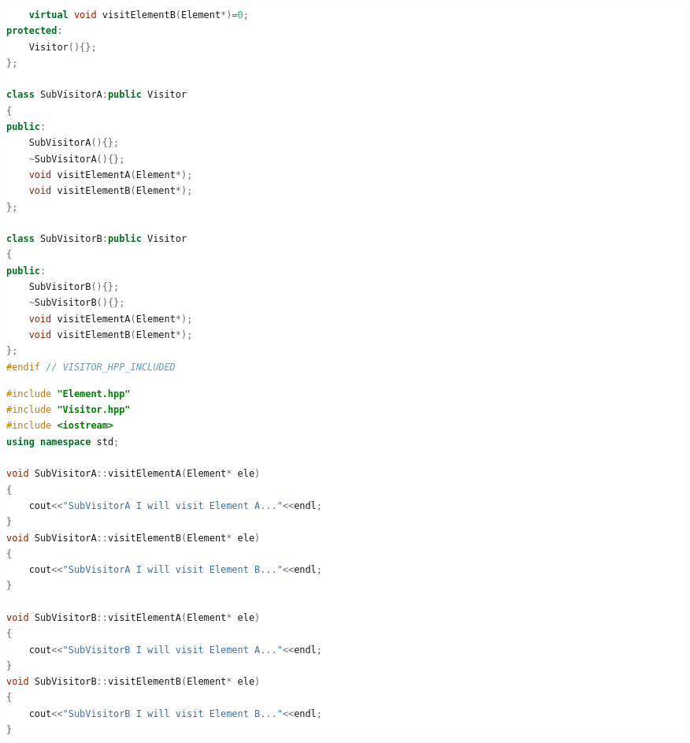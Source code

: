 ```cpp
    virtual void visitElementB(Element*)=0;
protected:
    Visitor(){};
};

class SubVisitorA:public Visitor
{
public:
    SubVisitorA(){};
    ~SubVisitorA(){};
    void visitElementA(Element*);
    void visitElementB(Element*);
};

class SubVisitorB:public Visitor
{
public:
    SubVisitorB(){};
    ~SubVisitorB(){};
    void visitElementA(Element*);
    void visitElementB(Element*);
};
#endif // VISITOR_HPP_INCLUDED
```


```cpp
#include "Element.hpp"
#include "Visitor.hpp"
#include <iostream>
using namespace std;

void SubVisitorA::visitElementA(Element* ele)
{
    cout<<"SubVisitorA I will visit Element A..."<<endl;
}
void SubVisitorA::visitElementB(Element* ele)
{
    cout<<"SubVisitorA I will visit Element B..."<<endl;
}

void SubVisitorB::visitElementA(Element* ele)
{
    cout<<"SubVisitorB I will visit Element A..."<<endl;
}
void SubVisitorB::visitElementB(Element* ele)
{
    cout<<"SubVisitorB I will visit Element B..."<<endl;
}
```


